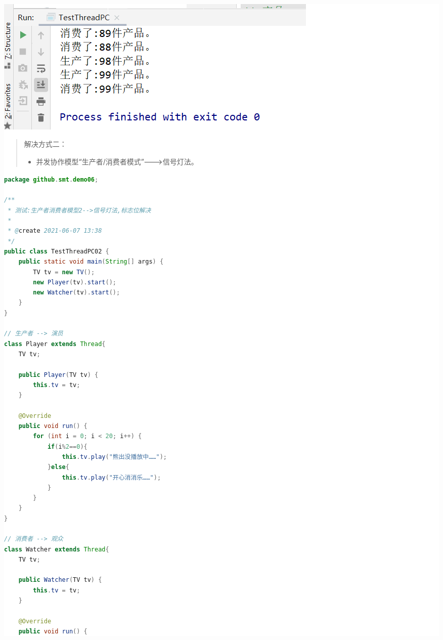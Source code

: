 ![1623915140615](/javaSEImages/SE/10/1623915140615.png)

> 解决方式二：
>
> - 并发协作模型“生产者/消费者模式”--->信号灯法。

```java
package github.smt.demo06;

/**
 * 测试:生产者消费者模型2-->信号灯法,标志位解决
 * 
 * @create 2021-06-07 13:38
 */
public class TestThreadPC02 {
    public static void main(String[] args) {
        TV tv = new TV();
        new Player(tv).start();
        new Watcher(tv).start();
    }
}

// 生产者 --> 演员
class Player extends Thread{
    TV tv;

    public Player(TV tv) {
        this.tv = tv;
    }

    @Override
    public void run() {
        for (int i = 0; i < 20; i++) {
            if(i%2==0){
                this.tv.play("熊出没播放中……");
            }else{
                this.tv.play("开心消消乐……");
            }
        }
    }
}

// 消费者 --> 观众
class Watcher extends Thread{
    TV tv;

    public Watcher(TV tv) {
        this.tv = tv;
    }

    @Override
    public void run() {
```